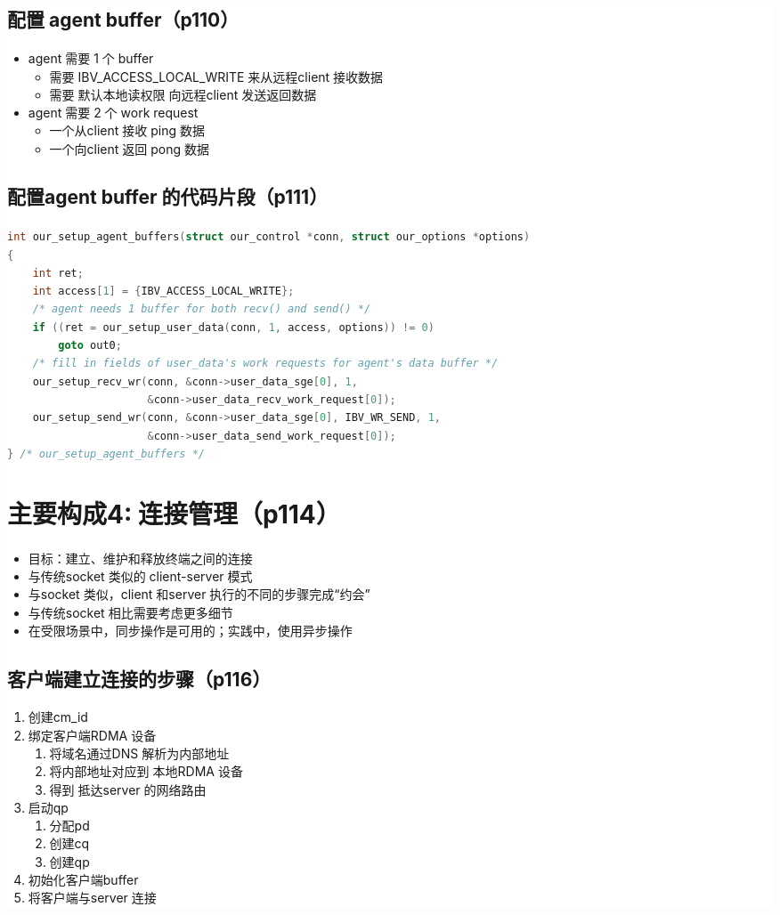 ## 配置 agent buffer（p110）

- agent 需要 1 个 buffer
  - 需要 IBV_ACCESS_LOCAL_WRITE 来从远程client 接收数据
  - 需要 默认本地读权限 向远程client 发送返回数据
- agent 需要 2 个 work request
  - 一个从client 接收 ping 数据
  - 一个向client 返回 pong 数据

## 配置agent buffer 的代码片段（p111）

```c
int our_setup_agent_buffers(struct our_control *conn, struct our_options *options)
{
    int ret;
    int access[1] = {IBV_ACCESS_LOCAL_WRITE};
    /* agent needs 1 buffer for both recv() and send() */
    if ((ret = our_setup_user_data(conn, 1, access, options)) != 0)
        goto out0;
    /* fill in fields of user_data's work requests for agent's data buffer */
    our_setup_recv_wr(conn, &conn->user_data_sge[0], 1,
                      &conn->user_data_recv_work_request[0]);
    our_setup_send_wr(conn, &conn->user_data_sge[0], IBV_WR_SEND, 1,
                      &conn->user_data_send_work_request[0]);
} /* our_setup_agent_buffers */
```



# 主要构成4: 连接管理（p114）

- 目标：建立、维护和释放终端之间的连接
- 与传统socket 类似的 client-server 模式
- 与socket 类似，client 和server 执行的不同的步骤完成“约会”
- 与传统socket 相比需要考虑更多细节
- 在受限场景中，同步操作是可用的；实践中，使用异步操作

## 客户端建立连接的步骤（p116）

1. 创建cm_id
2. 绑定客户端RDMA 设备
   1. 将域名通过DNS 解析为内部地址
   2. 将内部地址对应到 本地RDMA 设备
   3. 得到 抵达server 的网络路由
3. 启动qp
   1. 分配pd
   2. 创建cq
   3. 创建qp
4. 初始化客户端buffer
5. 将客户端与server 连接
